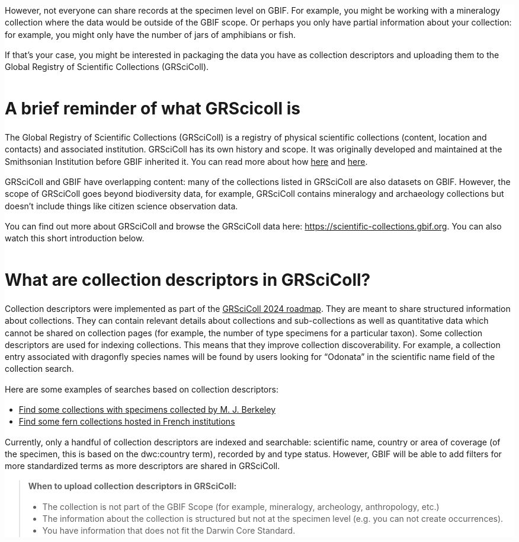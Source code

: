 However, not everyone can share records at the specimen level on GBIF. For example, you might be working with a mineralogy collection where the data would be outside of the GBIF scope. Or perhaps you only have partial information about your collection: for example, you might only have the number of jars of amphibians or fish.

If that’s your case, you might be interested in packaging the data you have as collection descriptors and uploading them to the Global Registry of Scientific Collections (GRSciColl).

# A brief reminder of what GRScicoll is

The Global Registry of Scientific Collections (GRSciColl) is a registry of physical scientific collections (content, location and contacts) and associated institution.
GRSciColl has its own history and scope. It was originally developed and maintained at the Smithsonian Institution before GBIF inherited it. You can read more about how [here](https://www.gbif.org/news/5kyAslpqTVxYqZTwYn1cub/gbif-provides-new-home-for-the-global-registry-of-scientific-collections) and [here](https://data-blog.gbif.org/post/grscicoll-2021/).

GRSciColl and GBIF have overlapping content: many of the collections listed in GRSciColl are also datasets on GBIF. However, the scope of GRSciColl goes beyond biodiversity data, for example, GRSciColl contains mineralogy and archaeology collections but doesn’t include things like citizen science observation data.

You can find out more about GRSciColl and browse the GRSciColl data here: https://scientific-collections.gbif.org. You can also watch this short introduction below.

<iframe title="vimeo-player" src="https://player.vimeo.com/video/872824009?h=c3aaa082e3" width="640" height="360" frameborder="0" allowfullscreen></iframe>

# What are collection descriptors in GRSciColl?

Collection descriptors were implemented as part of the [GRSciColl 2024 roadmap](https://github.com/gbif/registry/blob/dev/roadmap-grscicoll-2023-2024.md). They are meant to share structured information about collections. They can contain relevant details about collections and sub-collections as well as quantitative data which cannot be shared on collection pages (for example, the number of type specimens for a particular taxon). Some collection descriptors are used for indexing collections. This means that they improve collection discoverability. For example, a collection entry associated with dragonfly species names will be found by users looking for “Odonata” in the scientific name field of the collection search.

Here are some examples of searches based on collection descriptors:
* [Find some collections with specimens collected by M. J. Berkeley](https://scientific-collections.gbif.org/collection/search?recordedBy=M.%20J.%20Berkeley)
* [Find some fern collections hosted in French institutions](https://scientific-collections.gbif.org/collection/search?country=FR&taxonKey=59)

Currently, only a handful of collection descriptors are indexed and searchable: scientific name, country or area of coverage (of the specimen, this is based on the dwc:country term), recorded by and type status. However, GBIF will be able to add filters for more standardized terms as more descriptors are shared in GRSciColl.

> **When to upload collection descriptors in GRSciColl:**
> * The collection is not part of the GBIF Scope (for example, mineralogy, archeology, anthropology, etc.)
> * The information about the collection is structured but not at the specimen level (e.g. you can not create occurrences).
> * You have information that does not fit the Darwin Core Standard.
